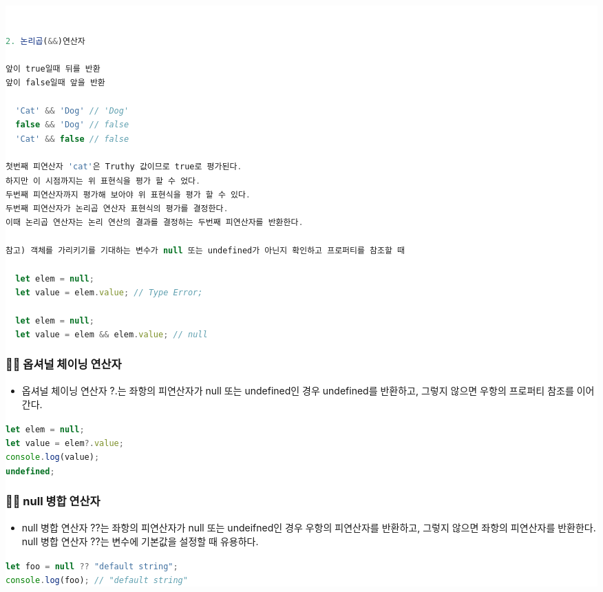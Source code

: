 ```js


2. 논리곱(&&)연산자

앞이 true일때 뒤를 반환
앞이 false일때 앞을 반환

  'Cat' && 'Dog' // 'Dog'
  false && 'Dog' // false
  'Cat' && false // false

첫번째 피연산자 'cat'은 Truthy 값이므로 true로 평가된다.
하지만 이 시점까지는 위 표현식을 평가 할 수 었다.
두번째 피연산자까지 평가해 보아야 위 표현식을 평가 할 수 있다.
두번째 피연산자가 논리곱 연산자 표현식의 평가를 결정한다.
이때 논리곱 연산자는 논리 연산의 결과를 결정하는 두번째 피연산자를 반환한다.

참고) 객체를 가리키기를 기대하는 변수가 null 또는 undefined가 아닌지 확인하고 프로퍼티를 참조할 때

  let elem = null;
  let value = elem.value; // Type Error;

  let elem = null;
  let value = elem && elem.value; // null
```

### 🐱‍🐉 옵셔널 체이닝 연산자

- 옵셔널 체이닝 연산자 ?.는 좌항의 피연산자가 null 또는 undefined인 경우 undefined를 반환하고, 그렇지 않으면 우항의 프로퍼티 참조를 이어간다.

```js
let elem = null;
let value = elem?.value;
console.log(value);
undefined;
```

### 🐱‍🐉 null 병합 연산자

- null 병합 연산자 ??는 좌항의 피연산자가 null 또는 undeifned인 경우 우항의 피연산자를 반환하고, 그렇지 않으면 좌항의 피연산자를 반환한다. null 병합 연산자 ??는 변수에 기본값을 설정할 때 유용하다.

```js
let foo = null ?? "default string";
console.log(foo); // "default string"
```
